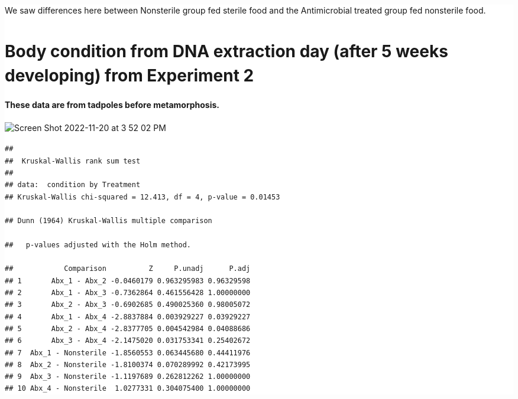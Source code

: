 We saw differences here between Nonsterile group fed sterile food and
the Antimicrobial treated group fed nonsterile food.

# Body condition from DNA extraction day (after 5 weeks developing) from Experiment 2

#### These data are from tadpoles before metamorphosis.


<img width="732" alt="Screen Shot 2022-11-20 at 3 52 02 PM" src="https://user-images.githubusercontent.com/118693385/202933349-a3e8b2e5-b3bb-4b2b-aa17-62d92da8f9bd.png">



    ## 
    ##  Kruskal-Wallis rank sum test
    ## 
    ## data:  condition by Treatment
    ## Kruskal-Wallis chi-squared = 12.413, df = 4, p-value = 0.01453

    ## Dunn (1964) Kruskal-Wallis multiple comparison

    ##   p-values adjusted with the Holm method.

    ##            Comparison          Z     P.unadj      P.adj
    ## 1       Abx_1 - Abx_2 -0.0460179 0.963295983 0.96329598
    ## 2       Abx_1 - Abx_3 -0.7362864 0.461556428 1.00000000
    ## 3       Abx_2 - Abx_3 -0.6902685 0.490025360 0.98005072
    ## 4       Abx_1 - Abx_4 -2.8837884 0.003929227 0.03929227
    ## 5       Abx_2 - Abx_4 -2.8377705 0.004542984 0.04088686
    ## 6       Abx_3 - Abx_4 -2.1475020 0.031753341 0.25402672
    ## 7  Abx_1 - Nonsterile -1.8560553 0.063445680 0.44411976
    ## 8  Abx_2 - Nonsterile -1.8100374 0.070289992 0.42173995
    ## 9  Abx_3 - Nonsterile -1.1197689 0.262812262 1.00000000
    ## 10 Abx_4 - Nonsterile  1.0277331 0.304075400 1.00000000
